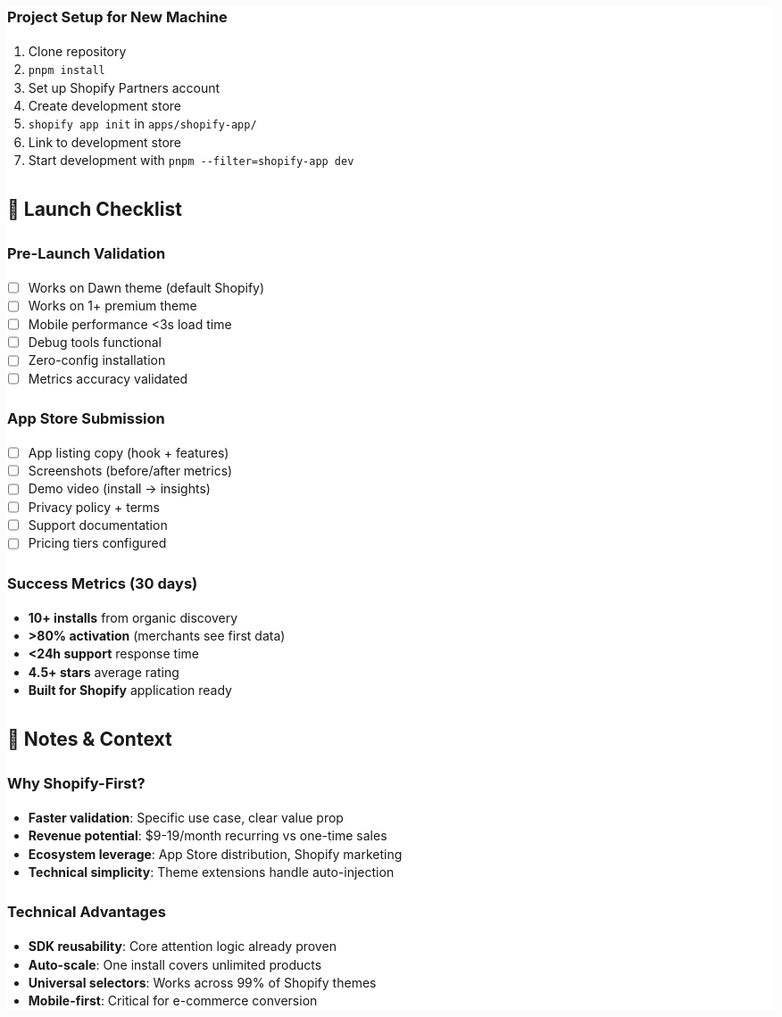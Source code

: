 ### Project Setup for New Machine
1. Clone repository
2. `pnpm install`
3. Set up Shopify Partners account
4. Create development store
5. `shopify app init` in `apps/shopify-app/`
6. Link to development store
7. Start development with `pnpm --filter=shopify-app dev`

## 🚀 Launch Checklist

### Pre-Launch Validation
- [ ] Works on Dawn theme (default Shopify)
- [ ] Works on 1+ premium theme
- [ ] Mobile performance <3s load time
- [ ] Debug tools functional
- [ ] Zero-config installation
- [ ] Metrics accuracy validated

### App Store Submission
- [ ] App listing copy (hook + features)
- [ ] Screenshots (before/after metrics)
- [ ] Demo video (install → insights)
- [ ] Privacy policy + terms
- [ ] Support documentation
- [ ] Pricing tiers configured

### Success Metrics (30 days)
- **10+ installs** from organic discovery
- **>80% activation** (merchants see first data)
- **<24h support** response time
- **4.5+ stars** average rating
- **Built for Shopify** application ready

## 📝 Notes & Context

### Why Shopify-First?
- **Faster validation**: Specific use case, clear value prop
- **Revenue potential**: $9-19/month recurring vs one-time sales
- **Ecosystem leverage**: App Store distribution, Shopify marketing
- **Technical simplicity**: Theme extensions handle auto-injection

### Technical Advantages
- **SDK reusability**: Core attention logic already proven
- **Auto-scale**: One install covers unlimited products
- **Universal selectors**: Works across 99% of Shopify themes
- **Mobile-first**: Critical for e-commerce conversion
